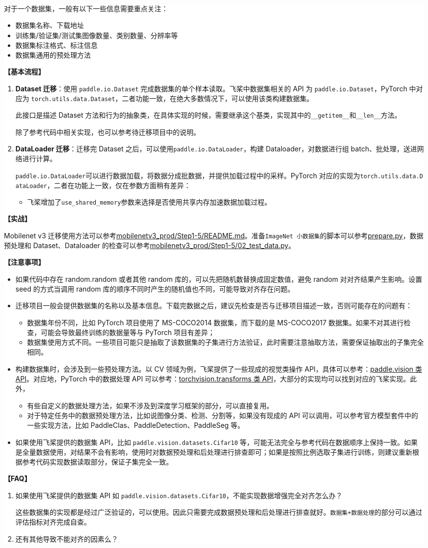 对于一个数据集，一般有以下一些信息需要重点关注：

-  数据集名称、下载地址
- 训练集/验证集/测试集图像数量、类别数量、分辨率等
- 数据集标注格式、标注信息
- 数据集通用的预处理方法

**【基本流程】**

1. **Dataset 迁移**：使用 `paddle.io.Dataset` 完成数据集的单个样本读取。飞桨中数据集相关的 API 为 `paddle.io.Dataset`，PyTorch 中对应为 `torch.utils.data.Dataset`，二者功能一致，在绝大多数情况下，可以使用该类构建数据集。

    此接口是描述 Dataset 方法和行为的抽象类，在具体实现的时候，需要继承这个基类，实现其中的`__getitem__`和`__len__`方法。

    除了参考代码中相关实现，也可以参考待迁移项目中的说明。

2. **DataLoader 迁移**：迁移完 Dataset 之后，可以使用`paddle.io.DataLoader`，构建 Dataloader，对数据进行组 batch、批处理，送进网络进行计算。

    `paddle.io.DataLoader`可以进行数据加载，将数据分成批数据，并提供加载过程中的采样。PyTorch 对应的实现为`torch.utils.data.DataLoader`，二者在功能上一致，仅在参数方面稍有差异：

    - 飞桨增加了`use_shared_memory`参数来选择是否使用共享内存加速数据加载过程。

**【实战】**

Mobilenet v3 迁移使用方法可以参考[mobilenetv3_prod/Step1-5/README.md](https://github.com/PaddlePaddle/models/blob/release%2F2.2/tutorials/mobilenetv3_prod/Step1-5/README.md#4.2)。准备`ImageNet 小数据集`的脚本可以参考[prepare.py](https://github.com/littletomatodonkey/AlexNet-Prod/blob/tipc/pipeline/Step2/prepare.py)，数据预处理和 Dataset、Dataloader 的检查可以参考[mobilenetv3_prod/Step1-5/02_test_data.py](https://github.com/PaddlePaddle/models/blob/release%2F2.2/tutorials/mobilenetv3_prod/Step1-5/02_test_data.py)。

**【注意事项】**

- 如果代码中存在 random.random 或者其他 random 库的，可以先把随机数替换成固定数值，避免 random 对对齐结果产生影响。设置 seed 的方式当调用 random 库的顺序不同时产生的随机值也不同，可能导致对齐存在问题。
- 迁移项目一般会提供数据集的名称以及基本信息。下载完数据之后，建议先检查是否与迁移项目描述一致，否则可能存在的问题有：
  - 数据集年份不同，比如 PyTorch 项目使用了 MS-COCO2014 数据集，而下载的是 MS-COCO2017 数据集。如果不对其进行检查，可能会导致最终训练的数据量等与 PyTorch 项目有差异；
  - 数据集使用方式不同。一些项目可能只是抽取了该数据集的子集进行方法验证，此时需要注意抽取方法，需要保证抽取出的子集完全相同。
- 构建数据集时，会涉及到一些预处理方法。以 CV 领域为例，飞桨提供了一些现成的视觉类操作 API，具体可以参考：[paddle.vision 类 API](https://www.paddlepaddle.org.cn/documentation/docs/zh/api/paddle/vision/Overview_cn.html)。对应地，PyTorch 中的数据处理 API 可以参考：[torchvision.transforms 类 API](https://pytorch.org/vision/stable/transforms.html)，大部分的实现均可以找到对应的飞桨实现。此外，

    - 有些自定义的数据处理方法，如果不涉及到深度学习框架的部分，可以直接复用。
    - 对于特定任务中的数据预处理方法，比如说图像分类、检测、分割等，如果没有现成的 API 可以调用，可以参考官方模型套件中的一些实现方法，比如 PaddleClas、PaddleDetection、PaddleSeg 等。

- 如果使用飞桨提供的数据集 API，比如 `paddle.vision.datasets.Cifar10` 等，可能无法完全与参考代码在数据顺序上保持一致。如果是全量数据使用，对结果不会有影响，使用时对数据预处理和后处理进行排查即可；如果是按照比例选取子集进行训练，则建议重新根据参考代码实现数据读取部分，保证子集完全一致。

**【FAQ】**

1. 如果使用飞桨提供的数据集 API 如 `paddle.vision.datasets.Cifar10`，不能实现数据增强完全对齐怎么办？

    这些数据集的实现都是经过广泛验证的，可以使用。因此只需要完成数据预处理和后处理进行排查就好。`数据集+数据处理`的部分可以通过评估指标对齐完成自查。

2. 还有其他导致不能对齐的因素么？
